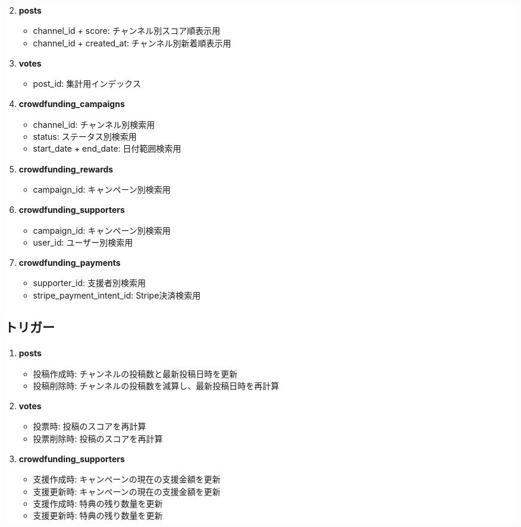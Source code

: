 2. **posts**
   - channel_id + score: チャンネル別スコア順表示用
   - channel_id + created_at: チャンネル別新着順表示用

3. **votes**
   - post_id: 集計用インデックス

4. **crowdfunding_campaigns**
   - channel_id: チャンネル別検索用
   - status: ステータス別検索用
   - start_date + end_date: 日付範囲検索用

5. **crowdfunding_rewards**
   - campaign_id: キャンペーン別検索用

6. **crowdfunding_supporters**
   - campaign_id: キャンペーン別検索用
   - user_id: ユーザー別検索用

7. **crowdfunding_payments**
   - supporter_id: 支援者別検索用
   - stripe_payment_intent_id: Stripe決済検索用

## トリガー

1. **posts**
   - 投稿作成時: チャンネルの投稿数と最新投稿日時を更新
   - 投稿削除時: チャンネルの投稿数を減算し、最新投稿日時を再計算

2. **votes**
   - 投票時: 投稿のスコアを再計算
   - 投票削除時: 投稿のスコアを再計算

3. **crowdfunding_supporters**
   - 支援作成時: キャンペーンの現在の支援金額を更新
   - 支援更新時: キャンペーンの現在の支援金額を更新
   - 支援作成時: 特典の残り数量を更新
   - 支援更新時: 特典の残り数量を更新 
